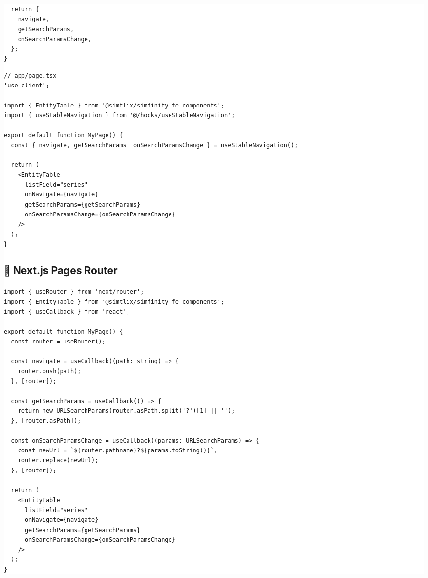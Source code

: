 ```tsx
  return {
    navigate,
    getSearchParams,
    onSearchParamsChange,
  };
}
```

```tsx
// app/page.tsx
'use client';

import { EntityTable } from '@simtlix/simfinity-fe-components';
import { useStableNavigation } from '@/hooks/useStableNavigation';

export default function MyPage() {
  const { navigate, getSearchParams, onSearchParamsChange } = useStableNavigation();

  return (
    <EntityTable
      listField="series"
      onNavigate={navigate}
      getSearchParams={getSearchParams}
      onSearchParamsChange={onSearchParamsChange}
    />
  );
}
```

## 🚀 Next.js Pages Router

```tsx
import { useRouter } from 'next/router';
import { EntityTable } from '@simtlix/simfinity-fe-components';
import { useCallback } from 'react';

export default function MyPage() {
  const router = useRouter();

  const navigate = useCallback((path: string) => {
    router.push(path);
  }, [router]);

  const getSearchParams = useCallback(() => {
    return new URLSearchParams(router.asPath.split('?')[1] || '');
  }, [router.asPath]);

  const onSearchParamsChange = useCallback((params: URLSearchParams) => {
    const newUrl = `${router.pathname}?${params.toString()}`;
    router.replace(newUrl);
  }, [router]);

  return (
    <EntityTable
      listField="series"
      onNavigate={navigate}
      getSearchParams={getSearchParams}
      onSearchParamsChange={onSearchParamsChange}
    />
  );
}
```
